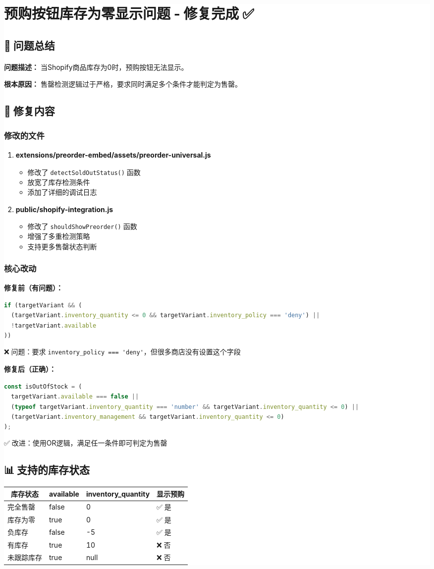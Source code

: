 # 预购按钮库存为零显示问题 - 修复完成 ✅

## 🎯 问题总结

**问题描述：** 当Shopify商品库存为0时，预购按钮无法显示。

**根本原因：** 售罄检测逻辑过于严格，要求同时满足多个条件才能判定为售罄。

## 🔧 修复内容

### 修改的文件

1. **extensions/preorder-embed/assets/preorder-universal.js**
   - 修改了 `detectSoldOutStatus()` 函数
   - 放宽了库存检测条件
   - 添加了详细的调试日志

2. **public/shopify-integration.js**
   - 修改了 `shouldShowPreorder()` 函数
   - 增强了多重检测策略
   - 支持更多售罄状态判断

### 核心改动

**修复前（有问题）：**
```javascript
if (targetVariant && (
  (targetVariant.inventory_quantity <= 0 && targetVariant.inventory_policy === 'deny') || 
  !targetVariant.available
))
```
❌ 问题：要求 `inventory_policy === 'deny'`，但很多商店没有设置这个字段

**修复后（正确）：**
```javascript
const isOutOfStock = (
  targetVariant.available === false ||
  (typeof targetVariant.inventory_quantity === 'number' && targetVariant.inventory_quantity <= 0) ||
  (targetVariant.inventory_management && targetVariant.inventory_quantity <= 0)
);
```
✅ 改进：使用OR逻辑，满足任一条件即可判定为售罄

## 📊 支持的库存状态

| 库存状态 | available | inventory_quantity | 显示预购 |
|---------|-----------|-------------------|---------|
| 完全售罄 | false | 0 | ✅ 是 |
| 库存为零 | true | 0 | ✅ 是 |
| 负库存 | false | -5 | ✅ 是 |
| 有库存 | true | 10 | ❌ 否 |
| 未跟踪库存 | true | null | ❌ 否 |
